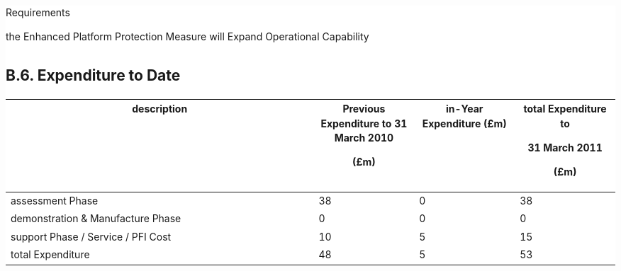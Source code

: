 Requirements
</Td>
<td>the Enhanced Platform Protection Measure will Expand Operational Capability</Td>
</Tr>
</Tbody>
</Table>

## B.6. Expenditure to Date

<table>
<colgroup>
<col Style="Width: 49%" />
<col Style="Width: 16%" />
<col Style="Width: 16%" />
<col Style="Width: 16%" />
</Colgroup>
<thead>
<tr>
<th>description</Th>
<th>
Previous Expenditure to 31 March 2010

(£m)</Th>
<th>in-Year Expenditure (£m)</Th>
<th>total Expenditure to

31 March 2011

(£m)</Th>
</Tr>
</Thead>
<tbody>
<tr>
<td>assessment Phase</Td>
<td>38</Td>
<td>0</Td>
<td>38</Td>
</Tr>
<tr>
<td>demonstration &amp; Manufacture Phase</Td>
<td>0</Td>
<td>0</Td>
<td>0</Td>
</Tr>
<tr>
<td>support Phase / Service / PFI Cost</Td>
<td>10</Td>
<td>5</Td>
<td>15</Td>
</Tr>
<tr>
<td>total Expenditure</Td>
<td>48</Td>
<td>5</Td>
<td>53</Td>
</Tr>
</Tbody>
</Table>

